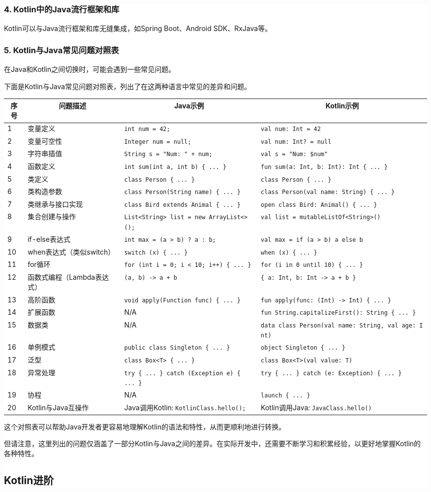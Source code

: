 ### 4. Kotlin中的Java流行框架和库

Kotlin可以与Java流行框架和库无缝集成，如Spring Boot、Android SDK、RxJava等。

### 5. Kotlin与Java常见问题对照表

在Java和Kotlin之间切换时，可能会遇到一些常见问题。

下面是Kotlin与Java常见问题对照表，列出了在这两种语言中常见的差异和问题。

| 序号  | 问题描述              | Java示例                                    | Kotlin示例                                            |
|-----|-------------------|-------------------------------------------|-----------------------------------------------------|
| 1   | 变量定义              | `int num = 42;`                           | `val num: Int = 42`                                 |
| 2   | 变量可空性             | `Integer num = null;`                     | `val num: Int? = null`                              |
| 3   | 字符串插值             | `String s = "Num: " + num;`               | `val s = "Num: $num"`                               |
| 4   | 函数定义              | `int sum(int a, int b) { ... }`           | `fun sum(a: Int, b: Int): Int { ... }`              |
| 5   | 类定义               | `class Person { ... }`                    | `class Person { ... }`                              |
| 6   | 类构造参数             | `class Person(String name) { ... }`       | `class Person(val name: String) { ... }`            |
| 7   | 类继承与接口实现          | `class Bird extends Animal { ... }`       | `open class Bird: Animal() { ... }`                 |
| 8   | 集合创建与操作           | `List<String> list = new ArrayList<>();`  | `val list = mutableListOf<String>()`                |
| 9   | if-else表达式        | `int max = (a > b) ? a : b;`              | `val max = if (a > b) a else b`                     |
| 10  | when表达式（类似switch） | `switch (x) { ... }`                      | `when (x) { ... }`                                  |
| 11  | for循环             | `for (int i = 0; i < 10; i++) { ... }`    | `for (i in 0 until 10) { ... }`                     |
| 12  | 函数式编程（Lambda表达式）  | `(a, b) -> a + b`                         | `{ a: Int, b: Int -> a + b }`                       |
| 13  | 高阶函数              | `void apply(Function func) { ... }`       | `fun apply(func: (Int) -> Int) { ... }`             |
| 14  | 扩展函数              | N/A                                       | `fun String.capitalizeFirst(): String { ... }`      |
| 15  | 数据类               | N/A                                       | `data class Person(val name: String, val age: Int)` |
| 16  | 单例模式              | `public class Singleton { ... }`          | `object Singleton { ... }`                          |
| 17  | 泛型                | `class Box<T> { ... }`                    | `class Box<T>(val value: T)`                        |
| 18  | 异常处理              | `try { ... } catch (Exception e) { ... }` | `try { ... } catch (e: Exception) { ... }`          |
| 19  | 协程                | N/A                                       | `launch { ... }`                                    |
| 20  | Kotlin与Java互操作    | Java调用Kotlin: `KotlinClass.hello();`      | Kotlin调用Java: `JavaClass.hello()`                   |

这个对照表可以帮助Java开发者更容易地理解Kotlin的语法和特性，从而更顺利地进行转换。

但请注意，这里列出的问题仅涵盖了一部分Kotlin与Java之间的差异。在实际开发中，还需要不断学习和积累经验，以更好地掌握Kotlin的各种特性。

## Kotlin进阶
